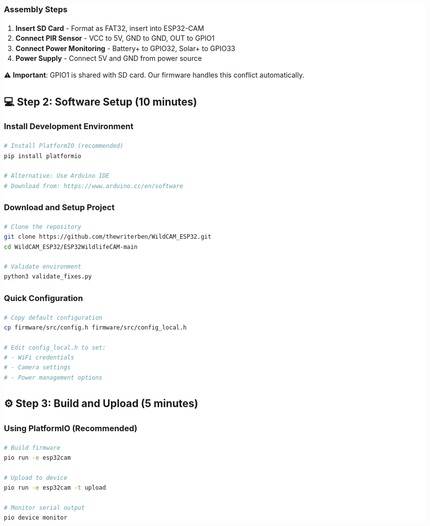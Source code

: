 ### Assembly Steps
1. **Insert SD Card** - Format as FAT32, insert into ESP32-CAM
2. **Connect PIR Sensor** - VCC to 5V, GND to GND, OUT to GPIO1
3. **Connect Power Monitoring** - Battery+ to GPIO32, Solar+ to GPIO33
4. **Power Supply** - Connect 5V and GND from power source

⚠️ **Important**: GPIO1 is shared with SD card. Our firmware handles this conflict automatically.

## 💻 Step 2: Software Setup (10 minutes)

### Install Development Environment
```bash
# Install PlatformIO (recommended)
pip install platformio

# Alternative: Use Arduino IDE
# Download from: https://www.arduino.cc/en/software
```

### Download and Setup Project
```bash
# Clone the repository
git clone https://github.com/thewriterben/WildCAM_ESP32.git
cd WildCAM_ESP32/ESP32WildlifeCAM-main

# Validate environment
python3 validate_fixes.py
```

### Quick Configuration
```bash
# Copy default configuration
cp firmware/src/config.h firmware/src/config_local.h

# Edit config_local.h to set:
# - WiFi credentials
# - Camera settings
# - Power management options
```

## ⚙️ Step 3: Build and Upload (5 minutes)

### Using PlatformIO (Recommended)
```bash
# Build firmware
pio run -e esp32cam

# Upload to device
pio run -e esp32cam -t upload

# Monitor serial output
pio device monitor
```
